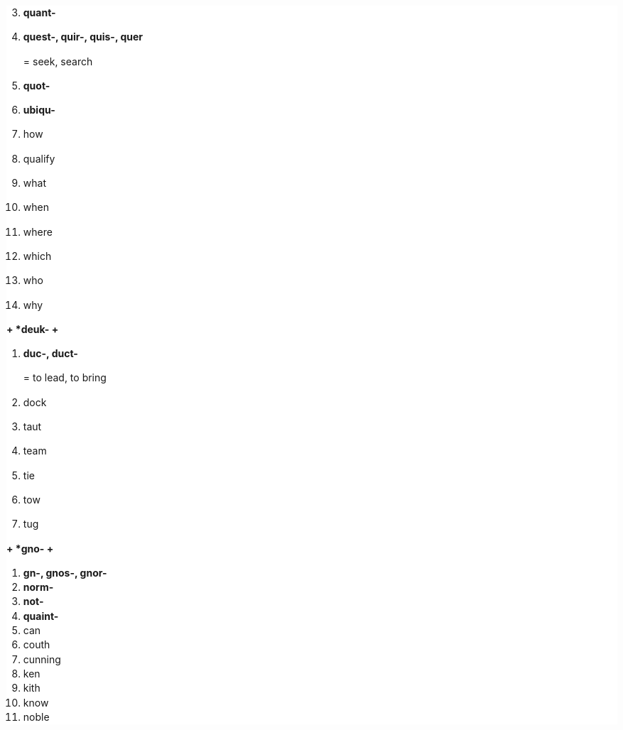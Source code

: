 3. **quant-**

4. **quest-, quir-, quis-, quer**

   = seek, search

5. **quot-**
6. **ubiqu-**
7. how
8. qualify
9. what
10. when
11. where
12. which
13. who
14. why



**+ \*deuk- +**

1. **duc-, duct-**

   = to lead, to bring

2. dock

3. taut

4. team

5. tie

6. tow

7. tug



**+ \*gno- +**

1. **gn-, gnos-, gnor-**
2. **norm-**
3. **not-**
4. **quaint-**
5. can
6. couth
7. cunning
8. ken
9. kith
10. know
11. noble

